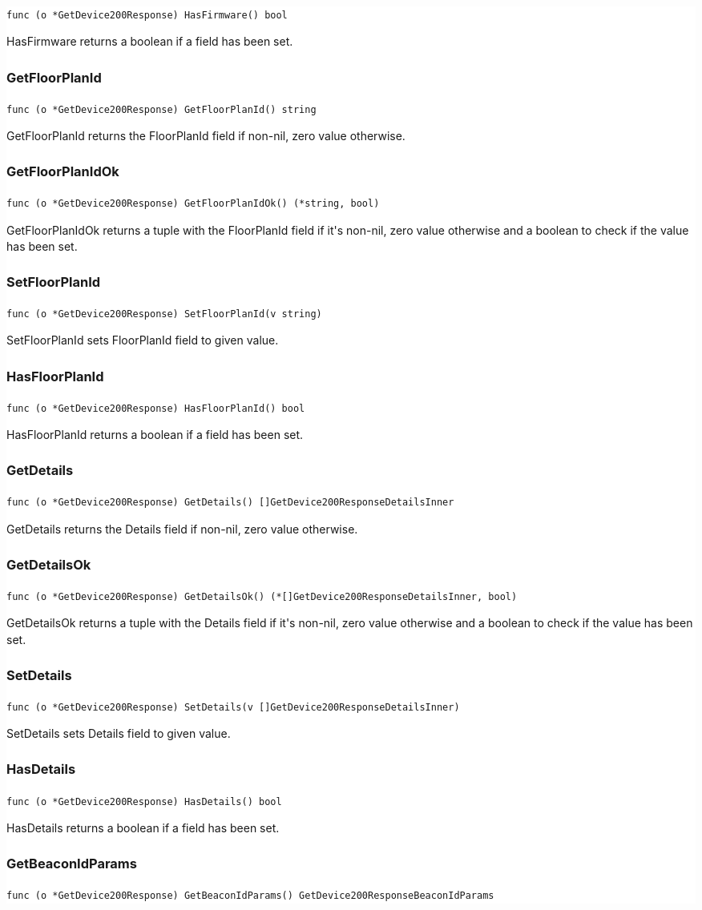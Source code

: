 `func (o *GetDevice200Response) HasFirmware() bool`

HasFirmware returns a boolean if a field has been set.

### GetFloorPlanId

`func (o *GetDevice200Response) GetFloorPlanId() string`

GetFloorPlanId returns the FloorPlanId field if non-nil, zero value otherwise.

### GetFloorPlanIdOk

`func (o *GetDevice200Response) GetFloorPlanIdOk() (*string, bool)`

GetFloorPlanIdOk returns a tuple with the FloorPlanId field if it's non-nil, zero value otherwise
and a boolean to check if the value has been set.

### SetFloorPlanId

`func (o *GetDevice200Response) SetFloorPlanId(v string)`

SetFloorPlanId sets FloorPlanId field to given value.

### HasFloorPlanId

`func (o *GetDevice200Response) HasFloorPlanId() bool`

HasFloorPlanId returns a boolean if a field has been set.

### GetDetails

`func (o *GetDevice200Response) GetDetails() []GetDevice200ResponseDetailsInner`

GetDetails returns the Details field if non-nil, zero value otherwise.

### GetDetailsOk

`func (o *GetDevice200Response) GetDetailsOk() (*[]GetDevice200ResponseDetailsInner, bool)`

GetDetailsOk returns a tuple with the Details field if it's non-nil, zero value otherwise
and a boolean to check if the value has been set.

### SetDetails

`func (o *GetDevice200Response) SetDetails(v []GetDevice200ResponseDetailsInner)`

SetDetails sets Details field to given value.

### HasDetails

`func (o *GetDevice200Response) HasDetails() bool`

HasDetails returns a boolean if a field has been set.

### GetBeaconIdParams

`func (o *GetDevice200Response) GetBeaconIdParams() GetDevice200ResponseBeaconIdParams`
